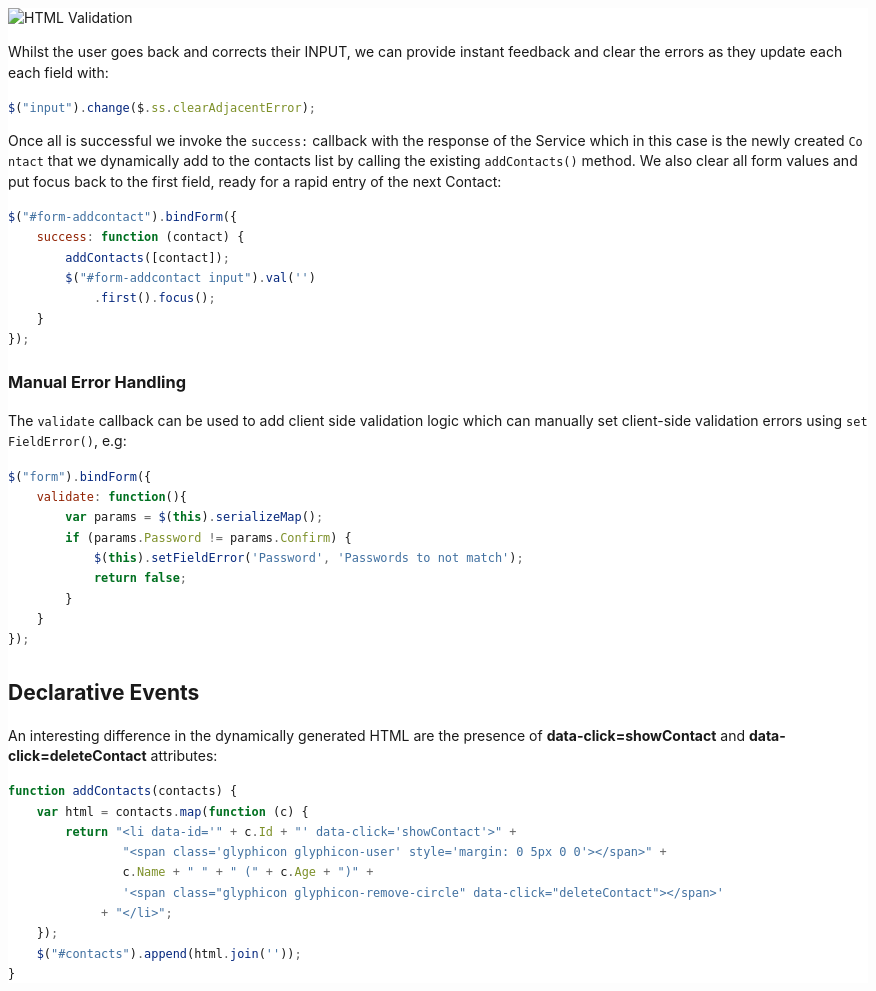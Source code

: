 ![HTML Validation](https://raw.github.com/ServiceStack/EmailContacts/master/src/EmailContacts/Content/html-validation.png)

Whilst the user goes back and corrects their INPUT, we can provide instant feedback and clear the errors as they update each each field with:

```js
$("input").change($.ss.clearAdjacentError);
```

Once all is successful we invoke the `success:` callback with the response of the Service which in this case is the newly created `Contact` that we dynamically add to the contacts list by calling the existing `addContacts()` method. We also clear all form values and put focus back to the first field, ready for a rapid entry of the next Contact:

```js
$("#form-addcontact").bindForm({
    success: function (contact) {
        addContacts([contact]);
        $("#form-addcontact input").val('')
            .first().focus();
    }
});
```

### Manual Error Handling

The `validate` callback can be used to add client side validation logic which can manually set client-side validation errors using `setFieldError()`, e.g:

```javascript
$("form").bindForm({
    validate: function(){
        var params = $(this).serializeMap();
        if (params.Password != params.Confirm) {
            $(this).setFieldError('Password', 'Passwords to not match');
            return false;
        }
    }
});
```

## Declarative Events

An interesting difference in the dynamically generated HTML are the presence of **data-click=showContact** and **data-click=deleteContact** attributes:

```js
function addContacts(contacts) {
    var html = contacts.map(function (c) {
        return "<li data-id='" + c.Id + "' data-click='showContact'>" +
                "<span class='glyphicon glyphicon-user' style='margin: 0 5px 0 0'></span>" +
                c.Name + " " + " (" + c.Age + ")" +
                '<span class="glyphicon glyphicon-remove-circle" data-click="deleteContact"></span>'
             + "</li>";
    });
    $("#contacts").append(html.join(''));
}
```
